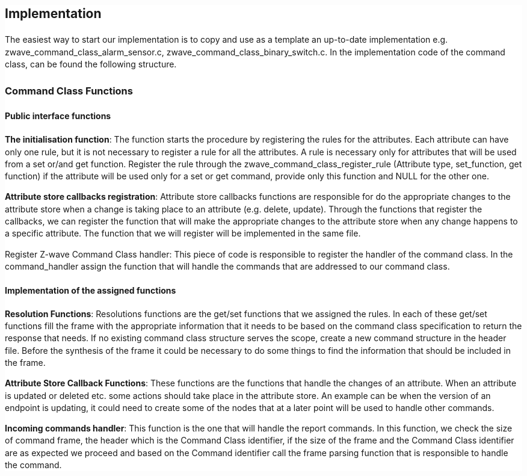 ## Implementation

The easiest way to start our implementation is to copy and use as a template an
up-to-date implementation e.g. zwave_command_class_alarm_sensor.c,
zwave_command_class_binary_switch.c. In the implementation code of the command
class, can be found the following structure.

### Command Class Functions

#### Public interface functions

**The initialisation function**: The function starts the procedure by
registering the rules for the attributes. Each attribute can have only one
rule, but it is not necessary to register a rule for all the attributes.
A rule is necessary only for attributes that will be used from a set or/and get
function. Register the rule through the zwave_command_class_register_rule
(Attribute type, set_function, get function) if the attribute will be used only
for a set or get command, provide only this function and NULL for the other one.

**Attribute store callbacks registration**: Attribute store callbacks functions
are responsible for do the appropriate changes to the attribute store when a
change is taking place to an attribute (e.g. delete, update). Through the
functions that register the callbacks, we can register the function that will
make the appropriate changes to the attribute store when any change happens to
a specific attribute. The function that we will register will be implemented in
the same file.

Register Z-wave Command Class handler: This piece of code is responsible to
register the handler of the command class. In the command_handler assign the
function that will handle the commands that are addressed to our command class.

#### Implementation of the assigned functions

**Resolution Functions**: Resolutions functions are the get/set functions that
we assigned the rules. In each of these get/set functions fill the frame with
the appropriate information that it needs to be based on the command class
specification to return the response that needs. If no existing command class
structure serves the scope, create a new command structure in the header file.
Before the synthesis of the frame it could be necessary to do some things to
find the information that should be included in the frame.

**Attribute Store Callback Functions**: These functions are the functions that
handle the changes of an attribute. When an attribute is updated or deleted etc.
some actions should take place in the attribute store. An example can be when
the version of an endpoint is updating, it could need to create some of the
nodes that at a later point will be used to handle other commands.

**Incoming commands handler**: This function is the one that will handle the
report commands. In this function, we check the size of command frame, the
header which is the Command Class identifier, if the size of the frame and the
Command Class identifier are as expected we proceed and based on the Command
identifier call the frame parsing function that is responsible to handle the
command.
